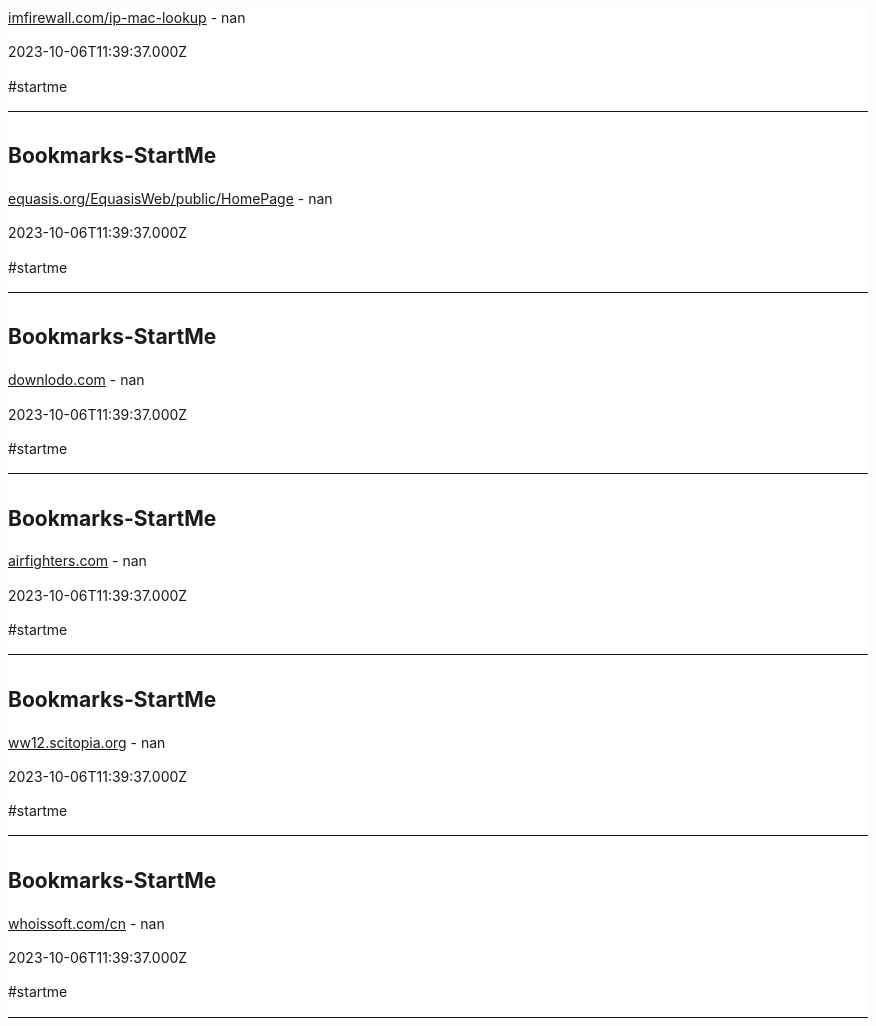 [imfirewall.com/ip-mac-lookup](http://www.imfirewall.com/ip-mac-lookup) - nan

2023-10-06T11:39:37.000Z

#startme

---

## Bookmarks-StartMe

[equasis.org/EquasisWeb/public/HomePage](http://www.equasis.org/EquasisWeb/public/HomePage) - nan

2023-10-06T11:39:37.000Z

#startme

---

## Bookmarks-StartMe

[downlodo.com](http://www.downlodo.com) - nan

2023-10-06T11:39:37.000Z

#startme

---

## Bookmarks-StartMe

[airfighters.com](http://www.airfighters.com) - nan

2023-10-06T11:39:37.000Z

#startme

---

## Bookmarks-StartMe

[ww12.scitopia.org](http://ww12.scitopia.org) - nan

2023-10-06T11:39:37.000Z

#startme

---

## Bookmarks-StartMe

[whoissoft.com/cn](http://whoissoft.com/cn) - nan

2023-10-06T11:39:37.000Z

#startme

---
